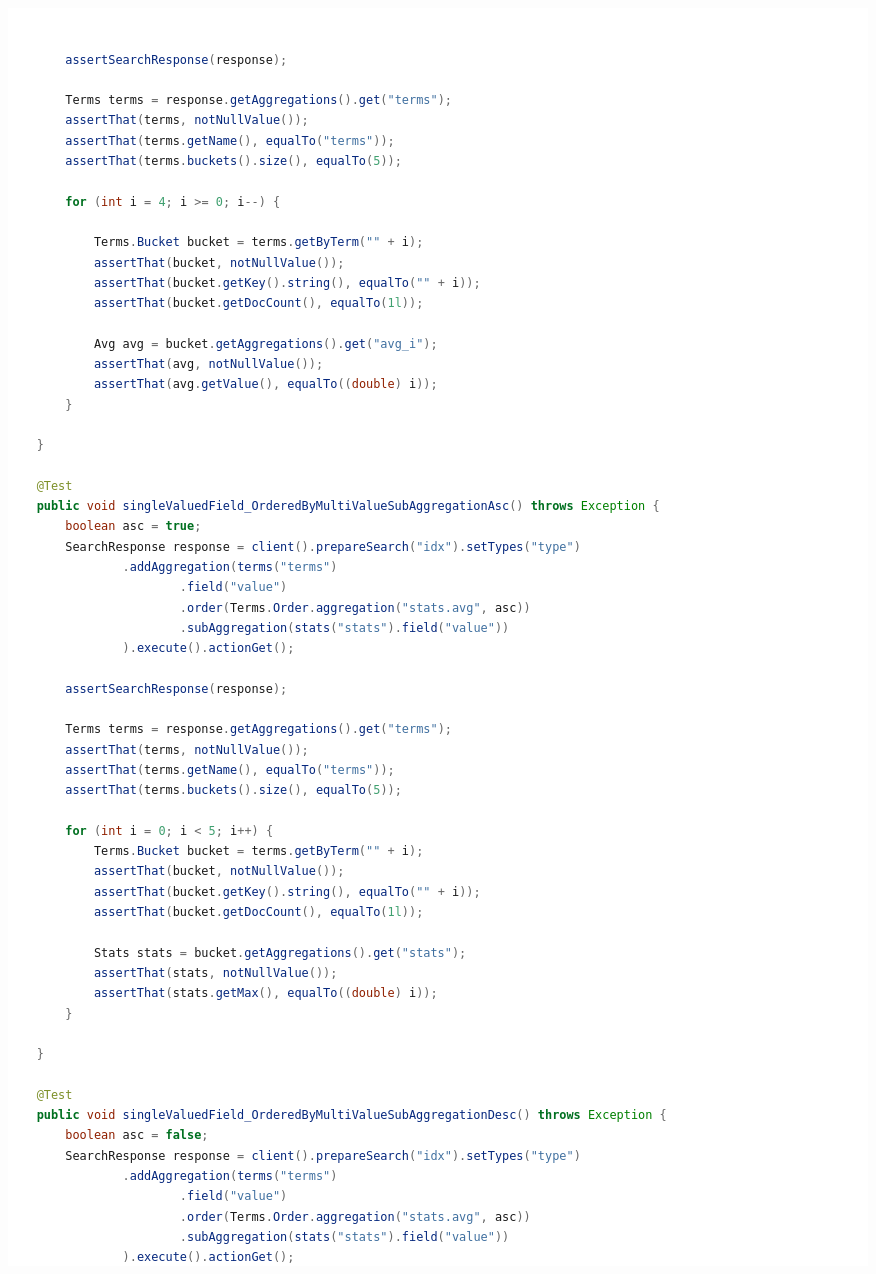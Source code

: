 ```java


        assertSearchResponse(response);

        Terms terms = response.getAggregations().get("terms");
        assertThat(terms, notNullValue());
        assertThat(terms.getName(), equalTo("terms"));
        assertThat(terms.buckets().size(), equalTo(5));

        for (int i = 4; i >= 0; i--) {

            Terms.Bucket bucket = terms.getByTerm("" + i);
            assertThat(bucket, notNullValue());
            assertThat(bucket.getKey().string(), equalTo("" + i));
            assertThat(bucket.getDocCount(), equalTo(1l));

            Avg avg = bucket.getAggregations().get("avg_i");
            assertThat(avg, notNullValue());
            assertThat(avg.getValue(), equalTo((double) i));
        }

    }

    @Test
    public void singleValuedField_OrderedByMultiValueSubAggregationAsc() throws Exception {
        boolean asc = true;
        SearchResponse response = client().prepareSearch("idx").setTypes("type")
                .addAggregation(terms("terms")
                        .field("value")
                        .order(Terms.Order.aggregation("stats.avg", asc))
                        .subAggregation(stats("stats").field("value"))
                ).execute().actionGet();

        assertSearchResponse(response);

        Terms terms = response.getAggregations().get("terms");
        assertThat(terms, notNullValue());
        assertThat(terms.getName(), equalTo("terms"));
        assertThat(terms.buckets().size(), equalTo(5));

        for (int i = 0; i < 5; i++) {
            Terms.Bucket bucket = terms.getByTerm("" + i);
            assertThat(bucket, notNullValue());
            assertThat(bucket.getKey().string(), equalTo("" + i));
            assertThat(bucket.getDocCount(), equalTo(1l));

            Stats stats = bucket.getAggregations().get("stats");
            assertThat(stats, notNullValue());
            assertThat(stats.getMax(), equalTo((double) i));
        }

    }

    @Test
    public void singleValuedField_OrderedByMultiValueSubAggregationDesc() throws Exception {
        boolean asc = false;
        SearchResponse response = client().prepareSearch("idx").setTypes("type")
                .addAggregation(terms("terms")
                        .field("value")
                        .order(Terms.Order.aggregation("stats.avg", asc))
                        .subAggregation(stats("stats").field("value"))
                ).execute().actionGet();

```